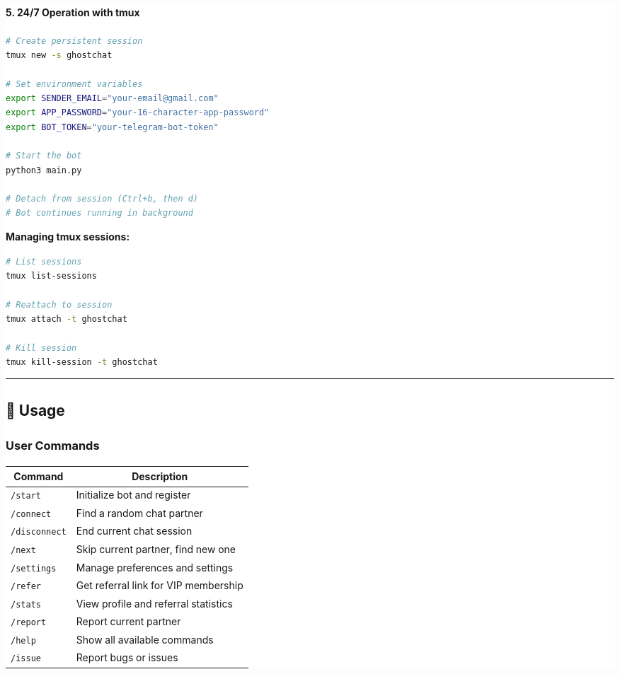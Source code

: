 #### 5. 24/7 Operation with tmux

```bash
# Create persistent session
tmux new -s ghostchat

# Set environment variables
export SENDER_EMAIL="your-email@gmail.com"
export APP_PASSWORD="your-16-character-app-password"  
export BOT_TOKEN="your-telegram-bot-token"

# Start the bot
python3 main.py

# Detach from session (Ctrl+b, then d)
# Bot continues running in background
```

**Managing tmux sessions:**
```bash
# List sessions
tmux list-sessions

# Reattach to session
tmux attach -t ghostchat

# Kill session
tmux kill-session -t ghostchat
```

---

## 📝 Usage

### User Commands

| Command | Description |
|---------|-------------|
| `/start` | Initialize bot and register |
| `/connect` | Find a random chat partner |
| `/disconnect` | End current chat session |
| `/next` | Skip current partner, find new one |
| `/settings` | Manage preferences and settings |
| `/refer` | Get referral link for VIP membership |
| `/stats` | View profile and referral statistics |
| `/report` | Report current partner |
| `/help` | Show all available commands |
| `/issue` | Report bugs or issues |
